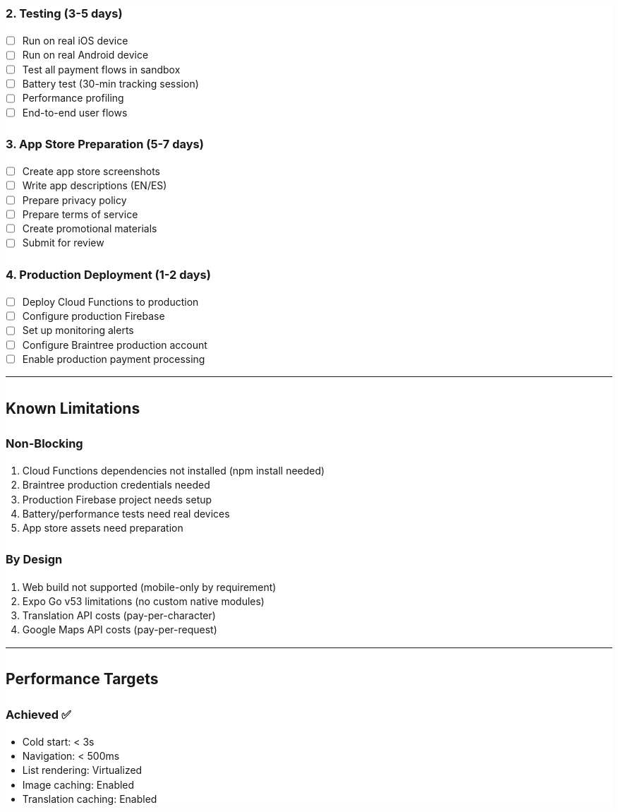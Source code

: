 ### 2. Testing (3-5 days)
- [ ] Run on real iOS device
- [ ] Run on real Android device
- [ ] Test all payment flows in sandbox
- [ ] Battery test (30-min tracking session)
- [ ] Performance profiling
- [ ] End-to-end user flows

### 3. App Store Preparation (5-7 days)
- [ ] Create app store screenshots
- [ ] Write app descriptions (EN/ES)
- [ ] Prepare privacy policy
- [ ] Prepare terms of service
- [ ] Create promotional materials
- [ ] Submit for review

### 4. Production Deployment (1-2 days)
- [ ] Deploy Cloud Functions to production
- [ ] Configure production Firebase
- [ ] Set up monitoring alerts
- [ ] Configure Braintree production account
- [ ] Enable production payment processing

---

## Known Limitations

### Non-Blocking
1. Cloud Functions dependencies not installed (npm install needed)
2. Braintree production credentials needed
3. Production Firebase project needs setup
4. Battery/performance tests need real devices
5. App store assets need preparation

### By Design
1. Web build not supported (mobile-only by requirement)
2. Expo Go v53 limitations (no custom native modules)
3. Translation API costs (pay-per-character)
4. Google Maps API costs (pay-per-request)

---

## Performance Targets

### Achieved ✅
- Cold start: < 3s
- Navigation: < 500ms
- List rendering: Virtualized
- Image caching: Enabled
- Translation caching: Enabled
